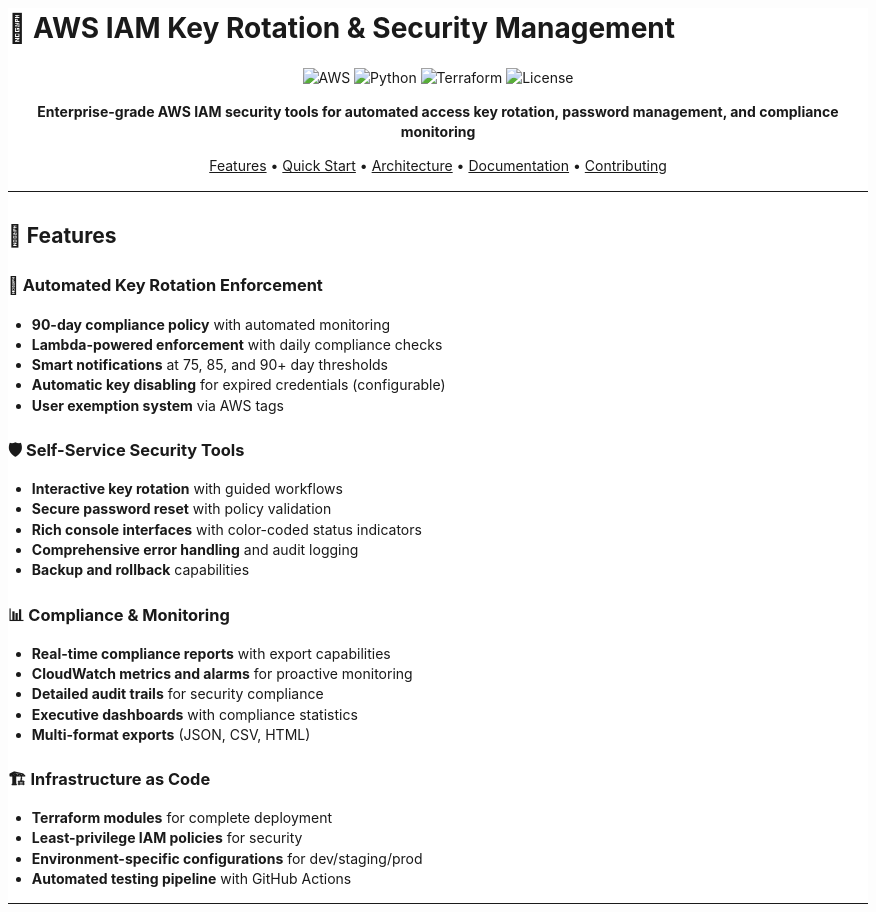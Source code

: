 # 🔐 AWS IAM Key Rotation & Security Management

<div align="center">

![AWS](https://img.shields.io/badge/AWS-FF9900?style=for-the-badge&logo=amazon-aws&logoColor=white)
![Python](https://img.shields.io/badge/Python-3776AB?style=for-the-badge&logo=python&logoColor=white)
![Terraform](https://img.shields.io/badge/Terraform-623CE4?style=for-the-badge&logo=terraform&logoColor=white)
![License](https://img.shields.io/badge/License-MIT-green?style=for-the-badge)

**Enterprise-grade AWS IAM security tools for automated access key rotation, password management, and compliance monitoring**

[Features](#-features) • [Quick Start](#-quick-start) • [Architecture](#-architecture) • [Documentation](#-documentation) • [Contributing](#-contributing)

</div>

---

## 🌟 Features

### 🔄 **Automated Key Rotation Enforcement**
- **90-day compliance policy** with automated monitoring
- **Lambda-powered enforcement** with daily compliance checks
- **Smart notifications** at 75, 85, and 90+ day thresholds
- **Automatic key disabling** for expired credentials (configurable)
- **User exemption system** via AWS tags

### 🛡️ **Self-Service Security Tools**
- **Interactive key rotation** with guided workflows
- **Secure password reset** with policy validation
- **Rich console interfaces** with color-coded status indicators
- **Comprehensive error handling** and audit logging
- **Backup and rollback** capabilities

### 📊 **Compliance & Monitoring**
- **Real-time compliance reports** with export capabilities
- **CloudWatch metrics and alarms** for proactive monitoring
- **Detailed audit trails** for security compliance
- **Executive dashboards** with compliance statistics
- **Multi-format exports** (JSON, CSV, HTML)

### 🏗️ **Infrastructure as Code**
- **Terraform modules** for complete deployment
- **Least-privilege IAM policies** for security
- **Environment-specific configurations** for dev/staging/prod
- **Automated testing pipeline** with GitHub Actions

---